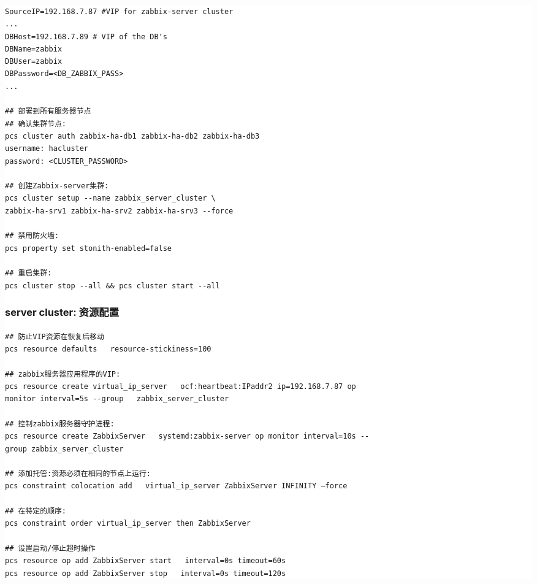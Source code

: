 ~~~shell
SourceIP=192.168.7.87 #VIP for zabbix-server cluster
...
DBHost=192.168.7.89 # VIP of the DB's 
DBName=zabbix
DBUser=zabbix
DBPassword=<DB_ZABBIX_PASS>
...

## 部署到所有服务器节点
## 确认集群节点:
pcs cluster auth zabbix-ha-db1 zabbix-ha-db2 zabbix-ha-db3
username: hacluster
password: <CLUSTER_PASSWORD>

## 创建Zabbix-server集群:
pcs cluster setup --name zabbix_server_cluster \
zabbix-ha-srv1 zabbix-ha-srv2 zabbix-ha-srv3 --force

## 禁用防火墙:
pcs property set stonith-enabled=false

## 重启集群:
pcs cluster stop --all && pcs cluster start --all
~~~



### server cluster: 资源配置

~~~shell
## 防止VIP资源在恢复后移动
pcs resource defaults   resource-stickiness=100

## zabbix服务器应用程序的VIP:
pcs resource create virtual_ip_server   ocf:heartbeat:IPaddr2 ip=192.168.7.87 op
monitor interval=5s --group   zabbix_server_cluster

## 控制zabbix服务器守护进程:
pcs resource create ZabbixServer   systemd:zabbix-server op monitor interval=10s --
group zabbix_server_cluster

## 添加托管:资源必须在相同的节点上运行:
pcs constraint colocation add   virtual_ip_server ZabbixServer INFINITY –force

## 在特定的顺序:
pcs constraint order virtual_ip_server then ZabbixServer

## 设置启动/停止超时操作
pcs resource op add ZabbixServer start   interval=0s timeout=60s
pcs resource op add ZabbixServer stop   interval=0s timeout=120s
~~~
